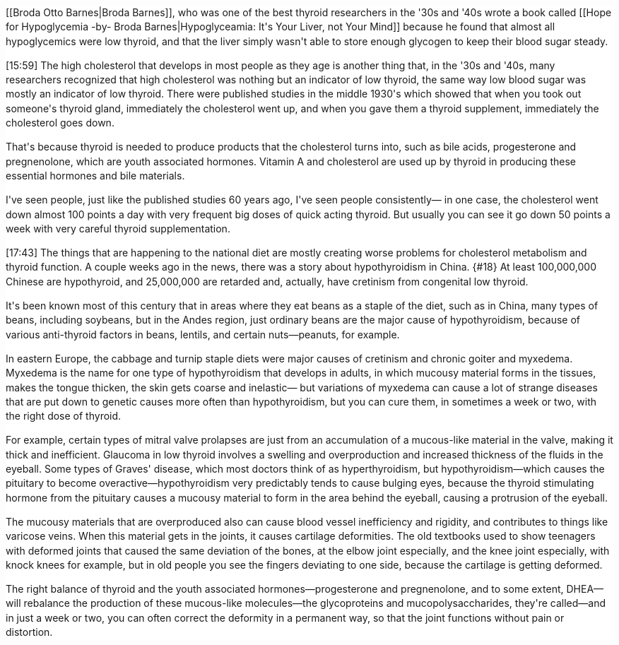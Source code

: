 [[Broda Otto Barnes|Broda Barnes]], who was one of the best thyroid researchers in the '30s and '40s wrote a book called [[Hope for Hypoglycemia -by- Broda Barnes|Hypoglyceamia: It's Your Liver, not Your Mind]] because he found that almost all hypoglycemics were low thyroid, and that the liver simply wasn't able to store enough glycogen to keep their blood sugar steady.

[15:59] The high cholesterol that develops in most people as they age is another thing that, in the '30s and '40s, many researchers recognized that high cholesterol was nothing but an indicator of low thyroid, the same way low blood sugar was mostly an indicator of low thyroid. There were published studies in the middle 1930's which showed that when you took out someone's thyroid gland, immediately the cholesterol went up, and when you gave them a thyroid supplement, immediately the cholesterol goes down.

That's because thyroid is needed to produce products that the cholesterol turns into, such as bile acids, progesterone and pregnenolone, which are youth associated hormones. Vitamin A and cholesterol are used up by thyroid in producing these essential hormones and bile materials.

I've seen people, just like the published studies 60 years ago, I've seen people consistently— in one case, the cholesterol went down almost 100 points a day with very frequent big doses of quick acting thyroid. But usually you can see it go down 50 points a week with very careful thyroid supplementation.

[17:43] The things that are happening to the national diet are mostly creating worse problems for cholesterol metabolism and thyroid function. A couple weeks ago in the news, there was a story about hypothyroidism in China. {#18} At least 100,000,000 Chinese are hypothyroid, and 25,000,000 are retarded and, actually, have cretinism from congenital low thyroid.

It's been known most of this century that in areas where they eat beans as a staple of the diet, such as in China, many types of beans, including soybeans, but in the Andes region, just ordinary beans are the major cause of hypothyroidism, because of various anti-thyroid factors in beans, lentils, and certain nuts—peanuts, for example.

In eastern Europe, the cabbage and turnip staple diets were major causes of cretinism and chronic goiter and myxedema. Myxedema is the name for one type of hypothyroidism that develops in adults, in which mucousy material forms in the tissues, makes the tongue thicken, the skin gets coarse and inelastic— but variations of myxedema can cause a lot of strange diseases that are put down to genetic causes more often than hypothyroidism, but you can cure them, in sometimes a week or two, with the right dose of thyroid.

For example, certain types of mitral valve prolapses are just from an accumulation of a mucous-like material in the valve, making it thick and inefficient. Glaucoma in low thyroid involves a swelling and overproduction and increased thickness of the fluids in the eyeball. Some types of Graves' disease, which most doctors think of as hyperthyroidism, but hypothyroidism—which causes the pituitary to become overactive—hypothyroidism very predictably tends to cause bulging eyes, because the thyroid stimulating hormone from the pituitary causes a mucousy material to form in the area behind the eyeball, causing a protrusion of the eyeball.

The mucousy materials that are overproduced also can cause blood vessel inefficiency and rigidity, and contributes to things like varicose veins. When this material gets in the joints, it causes cartilage deformities. The old textbooks used to show teenagers with deformed joints that caused the same deviation of the bones, at the elbow joint especially, and the knee joint especially, with knock knees for example, but in old people you see the fingers deviating to one side, because the cartilage is getting deformed.

The right balance of thyroid and the youth associated hormones—progesterone and pregnenolone, and to some extent, DHEA—will rebalance the production of these mucous-like molecules—the glycoproteins and mucopolysaccharides, they're called—and in just a week or two, you can often correct the deformity in a permanent way, so that the joint functions without pain or distortion.
